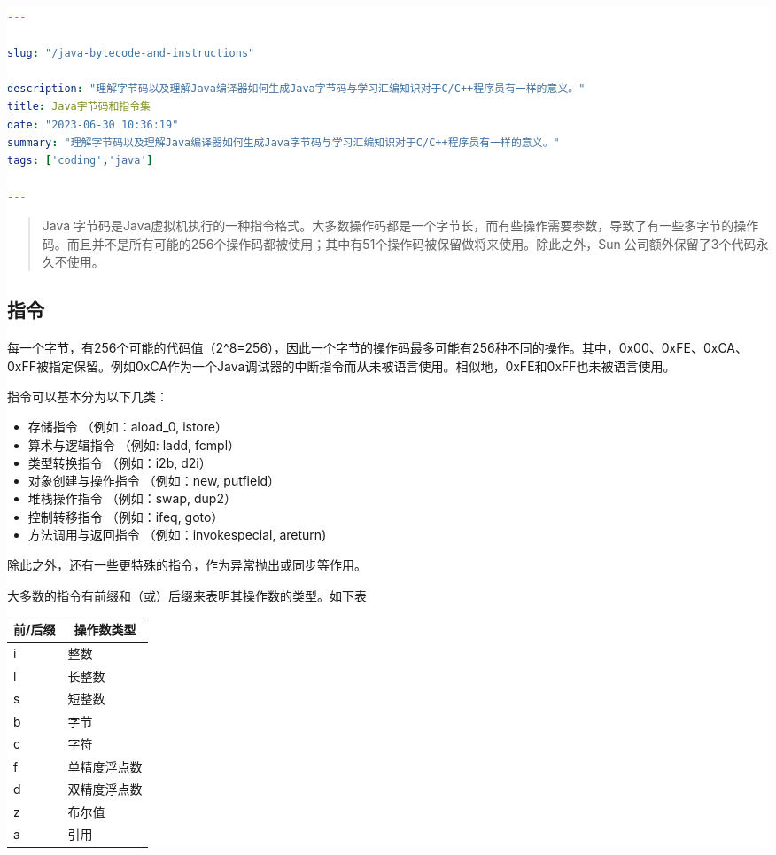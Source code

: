 ```yaml
---

slug: "/java-bytecode-and-instructions"

description: "理解字节码以及理解Java编译器如何生成Java字节码与学习汇编知识对于C/C++程序员有一样的意义。"
title: Java字节码和指令集
date: "2023-06-30 10:36:19"
summary: "理解字节码以及理解Java编译器如何生成Java字节码与学习汇编知识对于C/C++程序员有一样的意义。"
tags: ['coding','java']

---
```



> Java 字节码是Java虚拟机执行的一种指令格式。大多数操作码都是一个字节长，而有些操作需要参数，导致了有一些多字节的操作码。而且并不是所有可能的256个操作码都被使用；其中有51个操作码被保留做将来使用。除此之外，Sun 公司额外保留了3个代码永久不使用。


## 指令

每一个字节，有256个可能的代码值（2^8=256），因此一个字节的操作码最多可能有256种不同的操作。其中，0x00、0xFE、0xCA、0xFF被指定保留。例如0xCA作为一个Java调试器的中断指令而从未被语言使用。相似地，0xFE和0xFF也未被语言使用。

指令可以基本分为以下几类：

- 存储指令 （例如：aload_0, istore）
- 算术与逻辑指令 （例如: ladd, fcmpl）
- 类型转换指令 （例如：i2b, d2i）
- 对象创建与操作指令 （例如：new, putfield）
- 堆栈操作指令 （例如：swap, dup2）
- 控制转移指令 （例如：ifeq, goto）
- 方法调用与返回指令 （例如：invokespecial, areturn)

除此之外，还有一些更特殊的指令，作为异常抛出或同步等作用。

大多数的指令有前缀和（或）后缀来表明其操作数的类型。如下表

|前/后缀|	操作数类型|
|--|--|
|i	|整数|
|l	|长整数|
|s	|短整数|
|b	|字节|
|c	|字符|
|f	|单精度浮点数|
|d	|双精度浮点数|
|z	|布尔值|
|a	|引用|
